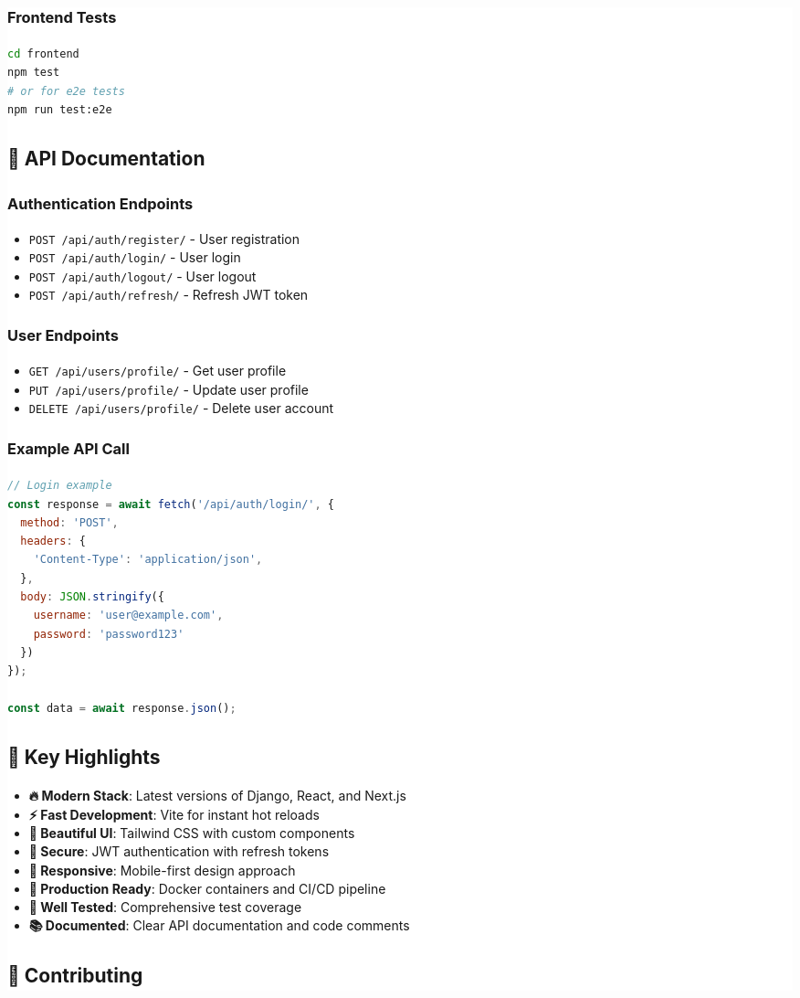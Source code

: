 ### Frontend Tests
```bash
cd frontend
npm test
# or for e2e tests
npm run test:e2e
```

## 📱 API Documentation

### Authentication Endpoints
- `POST /api/auth/register/` - User registration
- `POST /api/auth/login/` - User login
- `POST /api/auth/logout/` - User logout
- `POST /api/auth/refresh/` - Refresh JWT token

### User Endpoints
- `GET /api/users/profile/` - Get user profile
- `PUT /api/users/profile/` - Update user profile
- `DELETE /api/users/profile/` - Delete user account

### Example API Call
```javascript
// Login example
const response = await fetch('/api/auth/login/', {
  method: 'POST',
  headers: {
    'Content-Type': 'application/json',
  },
  body: JSON.stringify({
    username: 'user@example.com',
    password: 'password123'
  })
});

const data = await response.json();
```

## 🌟 Key Highlights

- **🔥 Modern Stack**: Latest versions of Django, React, and Next.js
- **⚡ Fast Development**: Vite for instant hot reloads
- **🎨 Beautiful UI**: Tailwind CSS with custom components
- **🔐 Secure**: JWT authentication with refresh tokens
- **📱 Responsive**: Mobile-first design approach
- **🚀 Production Ready**: Docker containers and CI/CD pipeline
- **🧪 Well Tested**: Comprehensive test coverage
- **📚 Documented**: Clear API documentation and code comments

## 🤝 Contributing
